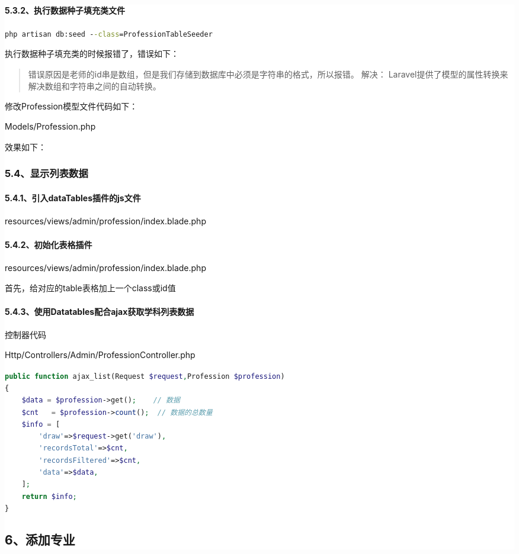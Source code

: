 #### 5.3.2、执行数据种子填充类文件

```cmd
php artisan db:seed --class=ProfessionTableSeeder
```



执行数据种子填充类的时候报错了，错误如下：



> 错误原因是老师的id串是数组，但是我们存储到数据库中必须是字符串的格式，所以报错。
> 解决：
> Laravel提供了模型的属性转换来解决数组和字符串之间的自动转换。

修改Profession模型文件代码如下：

Models/Profession.php



效果如下：



### 5.4、显示列表数据

#### 5.4.1、引入dataTables插件的js文件

resources/views/admin/profession/index.blade.php



#### 5.4.2、初始化表格插件

resources/views/admin/profession/index.blade.php

首先，给对应的table表格加上一个class或id值

#### 5.4.3、使用Datatables配合ajax获取学科列表数据

控制器代码

Http/Controllers/Admin/ProfessionController.php

```php
public function ajax_list(Request $request,Profession $profession)
{
    $data = $profession->get();    // 数据
    $cnt   = $profession->count();  // 数据的总数量
    $info = [
        'draw'=>$request->get('draw'),
        'recordsTotal'=>$cnt,
        'recordsFiltered'=>$cnt,
        'data'=>$data,
    ];
    return $info;
}
```

## 6、添加专业
